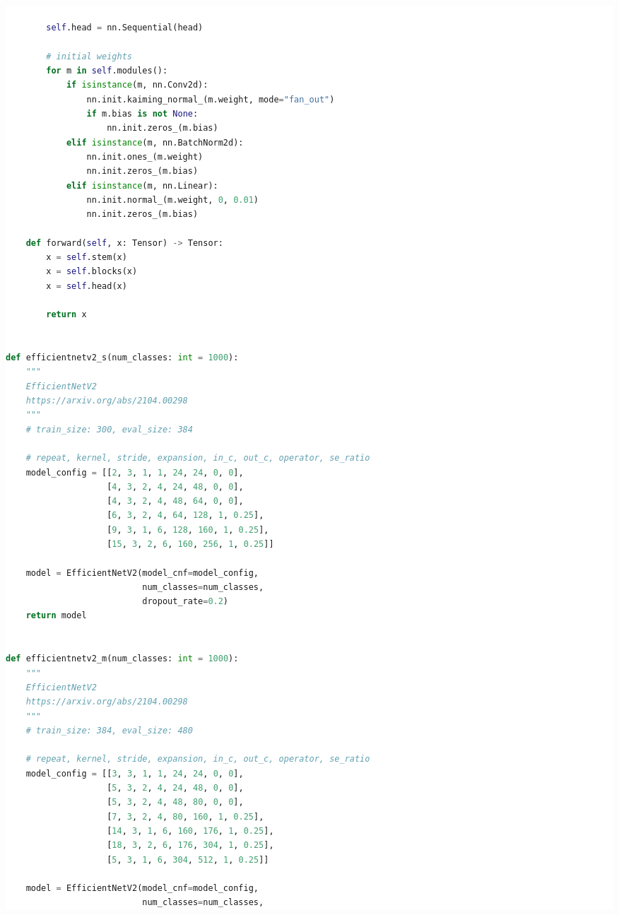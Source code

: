 ```python

        self.head = nn.Sequential(head)

        # initial weights
        for m in self.modules():
            if isinstance(m, nn.Conv2d):
                nn.init.kaiming_normal_(m.weight, mode="fan_out")
                if m.bias is not None:
                    nn.init.zeros_(m.bias)
            elif isinstance(m, nn.BatchNorm2d):
                nn.init.ones_(m.weight)
                nn.init.zeros_(m.bias)
            elif isinstance(m, nn.Linear):
                nn.init.normal_(m.weight, 0, 0.01)
                nn.init.zeros_(m.bias)

    def forward(self, x: Tensor) -> Tensor:
        x = self.stem(x)
        x = self.blocks(x)
        x = self.head(x)

        return x


def efficientnetv2_s(num_classes: int = 1000):
    """
    EfficientNetV2
    https://arxiv.org/abs/2104.00298
    """
    # train_size: 300, eval_size: 384

    # repeat, kernel, stride, expansion, in_c, out_c, operator, se_ratio
    model_config = [[2, 3, 1, 1, 24, 24, 0, 0],
                    [4, 3, 2, 4, 24, 48, 0, 0],
                    [4, 3, 2, 4, 48, 64, 0, 0],
                    [6, 3, 2, 4, 64, 128, 1, 0.25],
                    [9, 3, 1, 6, 128, 160, 1, 0.25],
                    [15, 3, 2, 6, 160, 256, 1, 0.25]]

    model = EfficientNetV2(model_cnf=model_config,
                           num_classes=num_classes,
                           dropout_rate=0.2)
    return model


def efficientnetv2_m(num_classes: int = 1000):
    """
    EfficientNetV2
    https://arxiv.org/abs/2104.00298
    """
    # train_size: 384, eval_size: 480

    # repeat, kernel, stride, expansion, in_c, out_c, operator, se_ratio
    model_config = [[3, 3, 1, 1, 24, 24, 0, 0],
                    [5, 3, 2, 4, 24, 48, 0, 0],
                    [5, 3, 2, 4, 48, 80, 0, 0],
                    [7, 3, 2, 4, 80, 160, 1, 0.25],
                    [14, 3, 1, 6, 160, 176, 1, 0.25],
                    [18, 3, 2, 6, 176, 304, 1, 0.25],
                    [5, 3, 1, 6, 304, 512, 1, 0.25]]

    model = EfficientNetV2(model_cnf=model_config,
                           num_classes=num_classes,
```